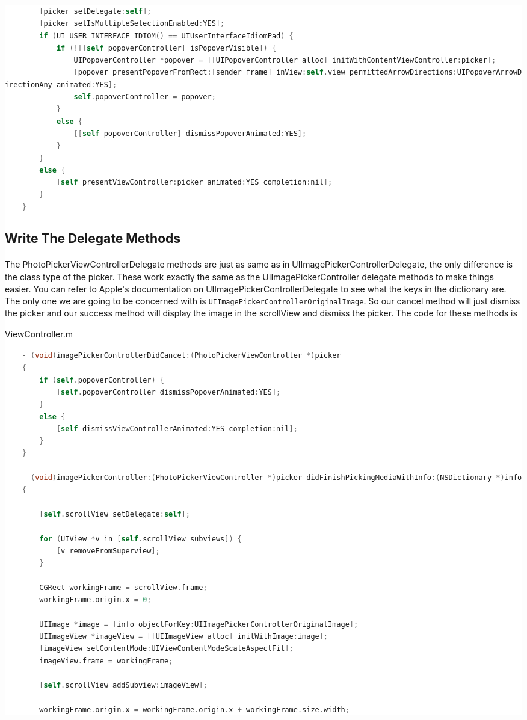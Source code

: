 ```objective-c
	    [picker setDelegate:self];
	    [picker setIsMultipleSelectionEnabled:YES];
    	if (UI_USER_INTERFACE_IDIOM() == UIUserInterfaceIdiomPad) {
        	if (![[self popoverController] isPopoverVisible]) {
            	UIPopoverController *popover = [[UIPopoverController alloc] initWithContentViewController:picker];
	            [popover presentPopoverFromRect:[sender frame] inView:self.view permittedArrowDirections:UIPopoverArrowDirectionAny animated:YES];
    	        self.popoverController = popover;
        	}
	        else {
    	        [[self popoverController] dismissPopoverAnimated:YES];
        	}
    	}
	    else {
    	    [self presentViewController:picker animated:YES completion:nil];
    	}
	}
```

Write The Delegate Methods
--------------------------
The PhotoPickerViewControllerDelegate methods are just as same as in UIImagePickerControllerDelegate, the only difference is the class type of the picker.  These work exactly the same as the UIImagePickerController delegate methods to make things easier.  You can refer to Apple's documentation on UIImagePickerControllerDelegate to see what the keys in the dictionary are.  The only one we are going to be concerned with is `UIImagePickerControllerOriginalImage`.  So our cancel method will just dismiss the picker and our success method will display the image in the scrollView and dismiss the picker.  The code for these methods is

ViewController.m

```objective-c
	- (void)imagePickerControllerDidCancel:(PhotoPickerViewController *)picker
	{
    	if (self.popoverController) {
        	[self.popoverController dismissPopoverAnimated:YES];
    	}
    	else {
        	[self dismissViewControllerAnimated:YES completion:nil];
    	}
	}
	
	- (void)imagePickerController:(PhotoPickerViewController *)picker didFinishPickingMediaWithInfo:(NSDictionary *)info
	{

    	[self.scrollView setDelegate:self];
    
    	for (UIView *v in [self.scrollView subviews]) {
        	[v removeFromSuperview];
    	}
    
    	CGRect workingFrame = scrollView.frame;
    	workingFrame.origin.x = 0;
    
	    UIImage *image = [info objectForKey:UIImagePickerControllerOriginalImage];
    	UIImageView *imageView = [[UIImageView alloc] initWithImage:image];
	    [imageView setContentMode:UIViewContentModeScaleAspectFit];
    	imageView.frame = workingFrame;
    
	    [self.scrollView addSubview:imageView];
    
    	workingFrame.origin.x = workingFrame.origin.x + workingFrame.size.width;
```